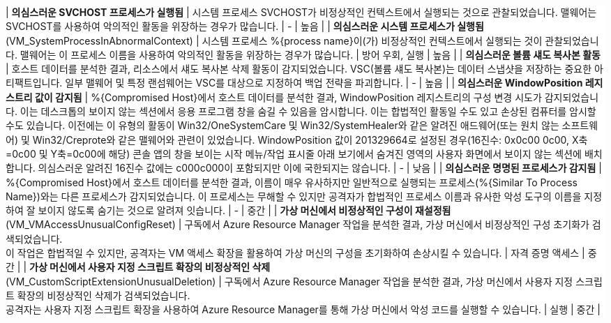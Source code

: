 | **의심스러운 SVCHOST 프로세스가 실행됨**                                            | 시스템 프로세스 SVCHOST가 비정상적인 컨텍스트에서 실행되는 것으로 관찰되었습니다. 맬웨어는 SVCHOST를 사용하여 악의적인 활동을 위장하는 경우가 많습니다.                                                                                                                                                                                                                                                                                                                                                                                                                                                                                                                                                                                                                                                                                                                                                                                                                           | -                                            | 높음          |
| **의심스러운 시스템 프로세스가 실행됨**<br>(VM_SystemProcessInAbnormalContext)      | 시스템 프로세스 %{process name}이(가) 비정상적인 컨텍스트에서 실행되는 것이 관찰되었습니다. 맬웨어는 이 프로세스 이름을 사용하여 악의적인 활동을 위장하는 경우가 많습니다.                                                                                                                                                                                                                                                                                                                                                                                                                                                                                                                                                                                                                                                                                                                                                                                                         | 방어 우회, 실행                   | 높음          |
| **의심스러운 볼륨 섀도 복사본 활동**                                         | 호스트 데이터를 분석한 결과, 리소스에서 섀도 복사본 삭제 활동이 감지되었습니다. VSC(볼륨 섀도 복사본)는 데이터 스냅샷을 저장하는 중요한 아티팩트입니다. 일부 맬웨어 및 특정 랜섬웨어는 VSC를 대상으로 지정하여 백업 전략을 파괴합니다.                                                                                                                                                                                                                                                                                                                                                                                                                                                                                                                                                                                                                                                                                                             | -                                            | 높음          |
| **의심스러운 WindowPosition 레지스트리 값이 감지됨**                              | %{Compromised Host}에서 호스트 데이터를 분석한 결과, WindowPosition 레지스트리의 구성 변경 시도가 감지되었습니다. 이는 데스크톱의 보이지 않는 섹션에서 응용 프로그램 창을 숨길 수 있음을 암시합니다. 이는 합법적인 활동일 수도 있고 손상된 컴퓨터를 암시할 수도 있습니다. 이전에는 이 유형의 활동이 Win32/OneSystemCare 및 Win32/SystemHealer와 같은 알려진 애드웨어(또는 원치 않는 소프트웨어) 및 Win32/Creprote와 같은 맬웨어와 관련이 있었습니다. WindowPosition 값이 201329664로 설정된 경우(16진수: 0x0c00 0c00, X축=0c00 및 Y축=0c00에 해당) 콘솔 앱의 창을 보이는 시작 메뉴/작업 표시줄 아래 보기에서 숨겨진 영역의 사용자 화면에서 보이지 않는 섹션에 배치합니다. 의심스러운 알려진 16진수 값에는 c000c000이 포함되지만 이에 국한되지는 않습니다.                                                                                                                               | -                                            | 낮음           |
| **의심스러운 명명된 프로세스가 감지됨**                                            | %{Compromised Host}에서 호스트 데이터를 분석한 결과, 이름이 매우 유사하지만 일반적으로 실행되는 프로세스(%{Similar To Process Name})와는 다른 프로세스가 감지되었습니다. 이 프로세스는 무해할 수 있지만 공격자가 합법적인 프로세스 이름과 유사한 악성 도구의 이름을 지정하여 잘 보이지 않도록 숨기는 것으로 알려져 잇습니다.                                                                                                                                                                                                                                                                                                                                                                                                                                                                                                                                                                                                                           | -                                            | 중간        |
| **가상 머신에서 비정상적인 구성이 재설정됨**<br>(VM_VMAccessUnusualConfigReset)                                                                              | 구독에서 Azure Resource Manager 작업을 분석한 결과, 가상 머신에서 비정상적인 구성 초기화가 검색되었습니다.<br>이 작업은 합법적일 수 있지만, 공격자는 VM 액세스 확장을 활용하여 가상 머신의 구성을 초기화하여 손상시킬 수 있습니다.                                                                                                                                      | 자격 증명 액세스                     | 중간   |
| **가상 머신에서 사용자 지정 스크립트 확장의 비정상적인 삭제**<br>(VM_CustomScriptExtensionUnusualDeletion)                                             | 구독에서 Azure Resource Manager 작업을 분석한 결과, 가상 머신에서 사용자 지정 스크립트 확장의 비정상적인 삭제가 검색되었습니다.<br>공격자는 사용자 지정 스크립트 확장을 사용하여 Azure Resource Manager를 통해 가상 머신에서 악성 코드를 실행할 수 있습니다.                                                                                                                                             | 실행                             | 중간   |